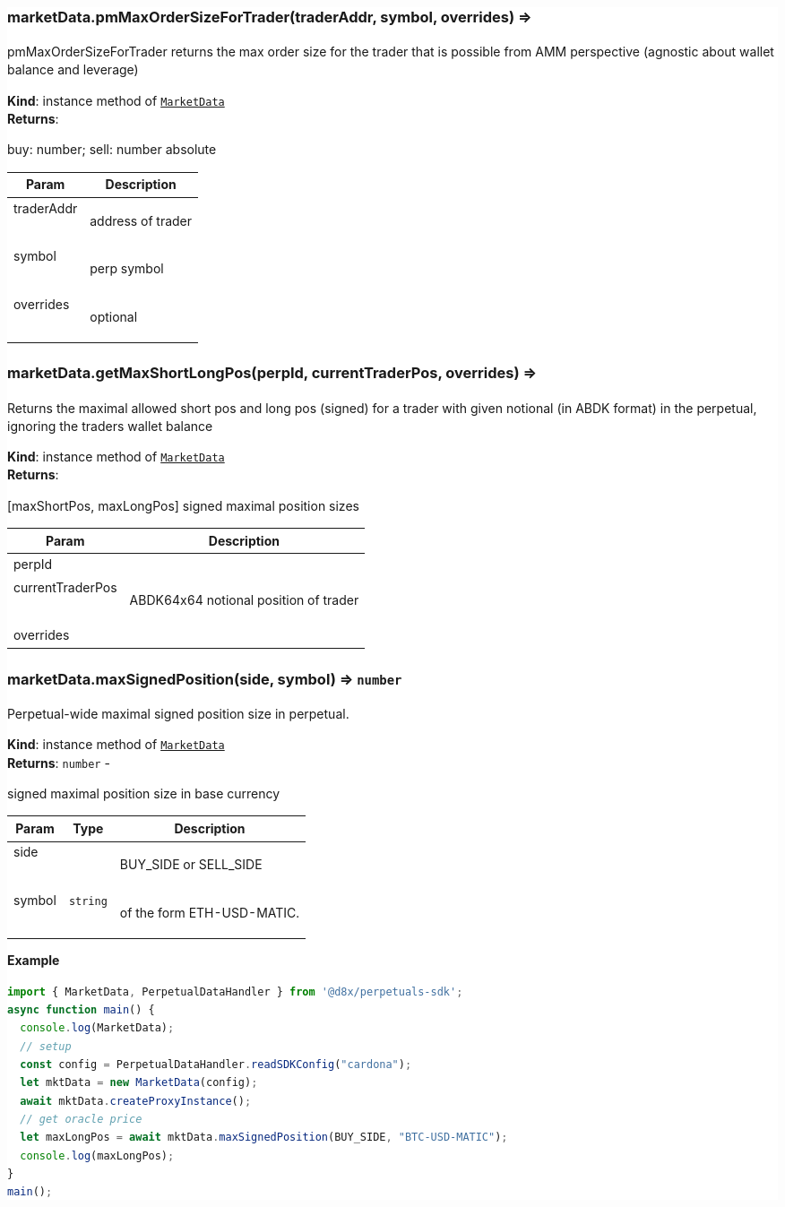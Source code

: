 ### marketData.pmMaxOrderSizeForTrader(traderAddr, symbol, overrides) ⇒
<p>pmMaxOrderSizeForTrader returns the max order size for the
trader that is possible from AMM perspective (agnostic about wallet
balance and leverage)</p>

**Kind**: instance method of [<code>MarketData</code>](#MarketData)  
**Returns**: <p>buy: number; sell: number absolute</p>  

| Param | Description |
| --- | --- |
| traderAddr | <p>address of trader</p> |
| symbol | <p>perp symbol</p> |
| overrides | <p>optional</p> |

<a name="MarketData+getMaxShortLongPos"></a>

### marketData.getMaxShortLongPos(perpId, currentTraderPos, overrides) ⇒
<p>Returns the maximal allowed short pos and long pos (signed) for a trader
with given notional (in ABDK format) in the perpetual, ignoring the traders wallet balance</p>

**Kind**: instance method of [<code>MarketData</code>](#MarketData)  
**Returns**: <p>[maxShortPos, maxLongPos] signed maximal position sizes</p>  

| Param | Description |
| --- | --- |
| perpId |  |
| currentTraderPos | <p>ABDK64x64 notional position of trader</p> |
| overrides |  |

<a name="MarketData+maxSignedPosition"></a>

### marketData.maxSignedPosition(side, symbol) ⇒ <code>number</code>
<p>Perpetual-wide maximal signed position size in perpetual.</p>

**Kind**: instance method of [<code>MarketData</code>](#MarketData)  
**Returns**: <code>number</code> - <p>signed maximal position size in base currency</p>  

| Param | Type | Description |
| --- | --- | --- |
| side |  | <p>BUY_SIDE or SELL_SIDE</p> |
| symbol | <code>string</code> | <p>of the form ETH-USD-MATIC.</p> |

**Example**  
```js
import { MarketData, PerpetualDataHandler } from '@d8x/perpetuals-sdk';
async function main() {
  console.log(MarketData);
  // setup
  const config = PerpetualDataHandler.readSDKConfig("cardona");
  let mktData = new MarketData(config);
  await mktData.createProxyInstance();
  // get oracle price
  let maxLongPos = await mktData.maxSignedPosition(BUY_SIDE, "BTC-USD-MATIC");
  console.log(maxLongPos);
}
main();
```
<a name="MarketData+getOraclePrice"></a>
